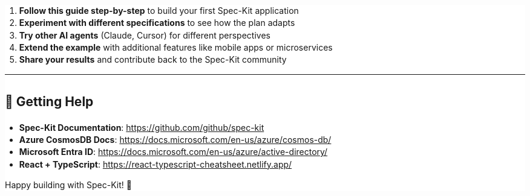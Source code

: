 1. **Follow this guide step-by-step** to build your first Spec-Kit application
2. **Experiment with different specifications** to see how the plan adapts
3. **Try other AI agents** (Claude, Cursor) for different perspectives
4. **Extend the example** with additional features like mobile apps or microservices
5. **Share your results** and contribute back to the Spec-Kit community

---

## 🤝 Getting Help

- **Spec-Kit Documentation**: https://github.com/github/spec-kit
- **Azure CosmosDB Docs**: https://docs.microsoft.com/en-us/azure/cosmos-db/
- **Microsoft Entra ID**: https://docs.microsoft.com/en-us/azure/active-directory/
- **React + TypeScript**: https://react-typescript-cheatsheet.netlify.app/

Happy building with Spec-Kit! 🚀